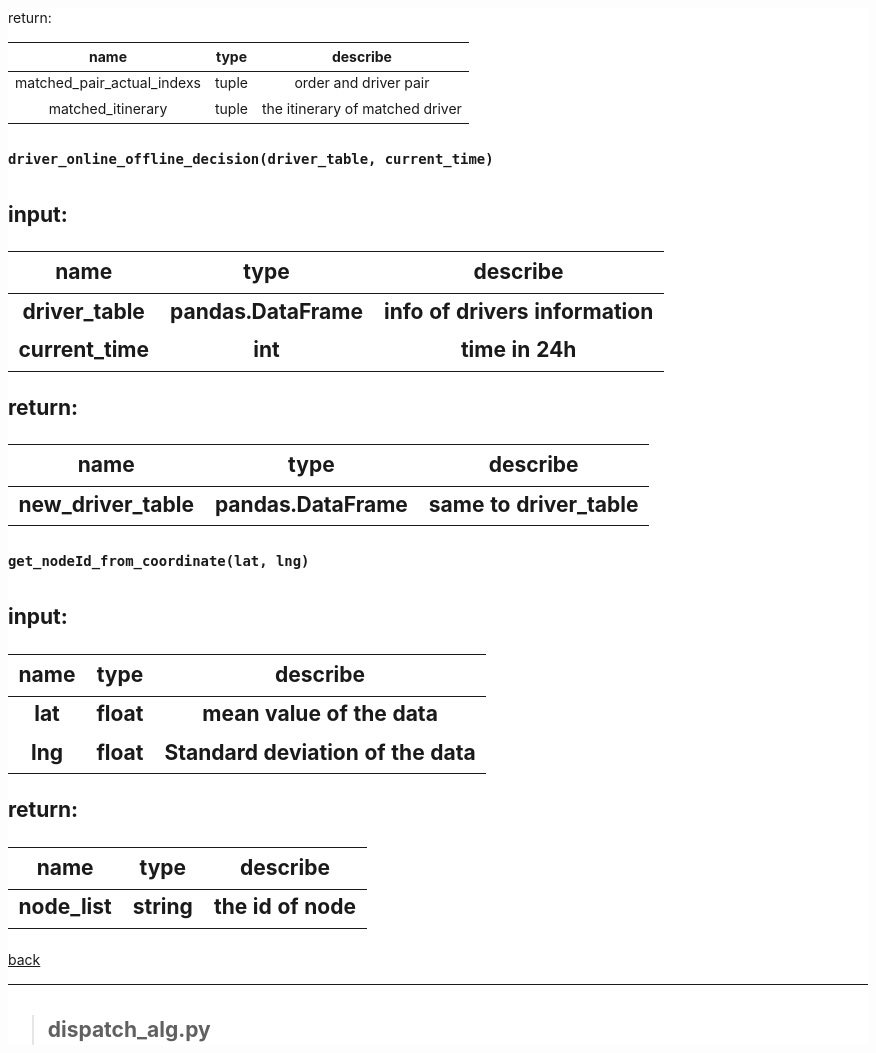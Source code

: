 return:

|   name   | type | describe|
|:----:    |  :----: | :----:|
|matched_pair_actual_indexs|tuple|order and driver pair|   
|matched_itinerary|tuple|the itinerary of matched driver|   

</h2>

### ```driver_online_offline_decision(driver_table, current_time)```
<h2 id="3.13">
input:    

|   name   |   type  |describe|
|:----:    |  :----: | :----:|
|driver_table   | pandas.DataFrame | info of drivers information  | 
|current_time   | int | time in 24h  | 

return:

|   name   | type | describe|
|:----:    |  :----: | :----:|
|new_driver_table|pandas.DataFrame|same to driver_table|   

</h2>

### ```get_nodeId_from_coordinate(lat, lng)```
<h2 id="3.14">
input:    

|   name   |   type  |describe|
|:----:    |  :----: | :----:|
|lat  | float | mean value of the data  | 
|lng   | float | Standard deviation of the data  | 

return:

|   name   | type | describe|
|:----:    |  :----: | :----:|
|node_list|string|the id of node|   

</h2>

</h2> 

[back](#0)

***

>## dispatch_alg.py

